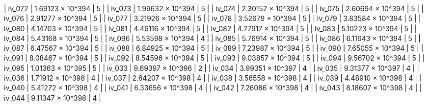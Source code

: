 | iv_072 | 1.69123 × 10^394 | 5 |
| iv_073 | 1.99632 × 10^394 | 5 |
| iv_074 | 2.30152 × 10^394 | 5 |
| iv_075 | 2.60694 × 10^394 | 5 |
| iv_076 | 2.91277 × 10^394 | 5 |
| iv_077 | 3.21926 × 10^394 | 5 |
| iv_078 | 3.52679 × 10^394 | 5 |
| iv_079 | 3.83584 × 10^394 | 5 |
| iv_080 | 4.14703 × 10^394 | 5 |
| iv_081 | 4.46116 × 10^394 | 5 |
| iv_082 | 4.77917 × 10^394 | 5 |
| iv_083 | 5.10223 × 10^394 | 5 |
| iv_084 | 5.43168 × 10^394 | 5 |
| iv_096 | 5.53598 × 10^394 | 4 |
| iv_085 | 5.76914 × 10^394 | 5 |
| iv_086 | 6.11643 × 10^394 | 5 |
| iv_087 | 6.47567 × 10^394 | 5 |
| iv_088 | 6.84925 × 10^394 | 5 |
| iv_089 | 7.23987 × 10^394 | 5 |
| iv_090 | 7.65055 × 10^394 | 5 |
| iv_091 | 8.08467 × 10^394 | 5 |
| iv_092 | 8.54596 × 10^394 | 5 |
| iv_093 | 9.03857 × 10^394 | 5 |
| iv_094 | 9.56702 × 10^394 | 5 |
| iv_095 | 1.01363 × 10^395 | 5 |
| iv_033 | 9.69397 × 10^396 | 2 |
| iv_034 | 3.99351 × 10^397 | 4 |
| iv_035 | 9.31377 × 10^397 | 4 |
| iv_036 | 1.71912 × 10^398 | 4 |
| iv_037 | 2.64207 × 10^398 | 4 |
| iv_038 | 3.56558 × 10^398 | 4 |
| iv_039 | 4.48910 × 10^398 | 4 |
| iv_040 | 5.41272 × 10^398 | 4 |
| iv_041 | 6.33656 × 10^398 | 4 |
| iv_042 | 7.26086 × 10^398 | 4 |
| iv_043 | 8.18607 × 10^398 | 4 |
| iv_044 | 9.11347 × 10^398 | 4 |